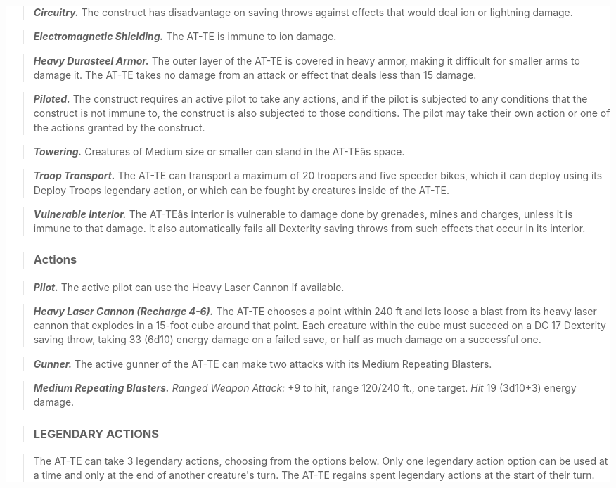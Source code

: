 > ***Circuitry.*** The construct has disadvantage on saving throws against effects that would deal ion or lightning damage.

>

> ***Electromagnetic Shielding.*** The AT-TE is immune to ion damage.

>

> ***Heavy Durasteel Armor.*** The outer layer of the AT-TE is covered in heavy armor, making it difficult for smaller arms to damage it. The AT-TE takes no damage from an attack or effect that deals less than 15 damage.

>

> ***Piloted.*** The construct requires an active pilot to take any actions, and if the pilot is subjected to any conditions that the construct is not immune to, the construct is also subjected to those conditions. The pilot may take their own action or one of the actions granted by the construct.

>

> ***Towering.*** Creatures of Medium size or smaller can stand in the AT-TEâs space.

>

> ***Troop Transport.*** The AT-TE can transport a maximum of 20 troopers and five speeder bikes, which it can deploy using its Deploy Troops legendary action, or which can be fought by creatures inside of the AT-TE.

>

> ***Vulnerable Interior.*** The AT-TEâs interior is vulnerable to damage done by grenades, mines and charges, unless it is immune to that damage. It also automatically fails all Dexterity saving throws from such effects that occur in its interior.

> ### Actions

> ***Pilot.*** The active pilot can use the Heavy Laser Cannon if available.

>

> ***Heavy Laser Cannon (Recharge 4-6).*** The AT-TE chooses a point within 240 ft and lets loose a blast from its heavy laser cannon that explodes in a 15-foot cube around that point. Each creature within the cube must succeed on a DC 17 Dexterity saving throw, taking 33 (6d10) energy damage on a failed save, or half as much damage on a successful one.

>

> ***Gunner.*** The active gunner of the AT-TE can make two attacks with its Medium Repeating Blasters.

>

> ***Medium Repeating Blasters.*** *Ranged Weapon Attack:* +9 to hit, range 120/240 ft., one target. *Hit* 19 (3d10+3) energy damage.

> ### LEGENDARY ACTIONS

> The AT-TE can take 3 legendary actions, choosing from the options below. Only one legendary action option can be used at a time and only at the end of another creature's turn. The AT-TE regains spent legendary actions at the start of their turn.
